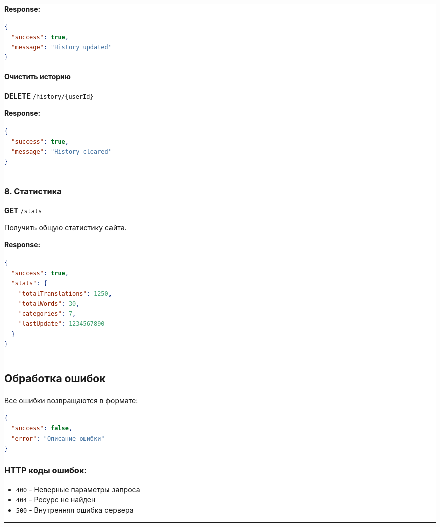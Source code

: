 **Response:**
```json
{
  "success": true,
  "message": "History updated"
}
```

#### Очистить историю

**DELETE** `/history/{userId}`

**Response:**
```json
{
  "success": true,
  "message": "History cleared"
}
```

---

### 8. Статистика

**GET** `/stats`

Получить общую статистику сайта.

**Response:**
```json
{
  "success": true,
  "stats": {
    "totalTranslations": 1250,
    "totalWords": 30,
    "categories": 7,
    "lastUpdate": 1234567890
  }
}
```

---

## Обработка ошибок

Все ошибки возвращаются в формате:

```json
{
  "success": false,
  "error": "Описание ошибки"
}
```

### HTTP коды ошибок:
- `400` - Неверные параметры запроса
- `404` - Ресурс не найден
- `500` - Внутренняя ошибка сервера

---
